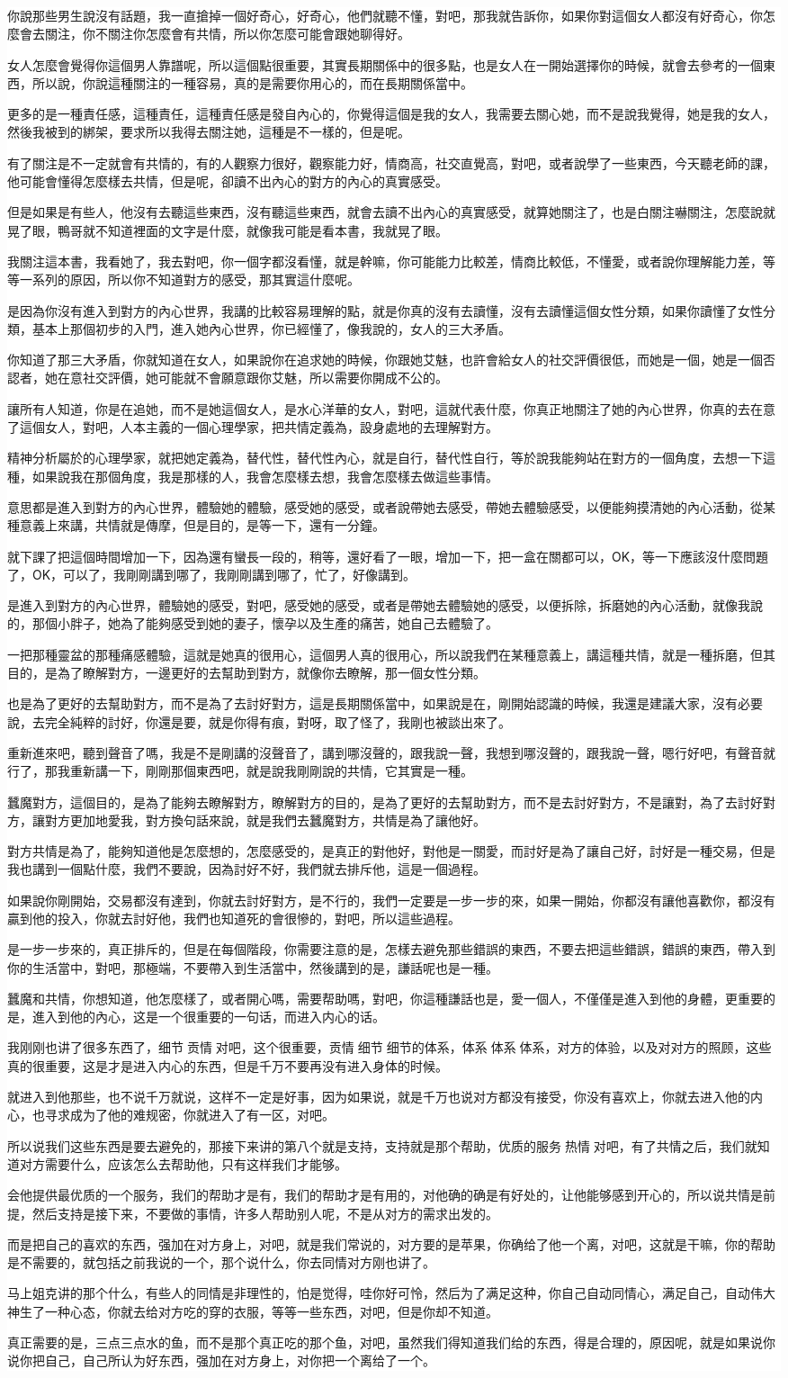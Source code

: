 你說那些男生說沒有話題，我一直搶掉一個好奇心，好奇心，他們就聽不懂，對吧，那我就告訴你，如果你對這個女人都沒有好奇心，你怎麼會去關注，你不關注你怎麼會有共情，所以你怎麼可能會跟她聊得好。

女人怎麼會覺得你這個男人靠譜呢，所以這個點很重要，其實長期關係中的很多點，也是女人在一開始選擇你的時候，就會去參考的一個東西，所以說，你說這種關注的一種容易，真的是需要你用心的，而在長期關係當中。

更多的是一種責任感，這種責任，這種責任感是發自內心的，你覺得這個是我的女人，我需要去關心她，而不是說我覺得，她是我的女人，然後我被到的綁架，要求所以我得去關注她，這種是不一樣的，但是呢。

有了關注是不一定就會有共情的，有的人觀察力很好，觀察能力好，情商高，社交直覺高，對吧，或者說學了一些東西，今天聽老師的課，他可能會懂得怎麼樣去共情，但是呢，卻讀不出內心的對方的內心的真實感受。

但是如果是有些人，他沒有去聽這些東西，沒有聽這些東西，就會去讀不出內心的真實感受，就算她關注了，也是白關注嚇關注，怎麼說就晃了眼，鴨哥就不知道裡面的文字是什麼，就像我可能是看本書，我就晃了眼。

我關注這本書，我看她了，我去對吧，你一個字都沒看懂，就是幹嘛，你可能能力比較差，情商比較低，不懂愛，或者說你理解能力差，等等一系列的原因，所以你不知道對方的感受，那其實這什麼呢。

是因為你沒有進入到對方的內心世界，我講的比較容易理解的點，就是你真的沒有去讀懂，沒有去讀懂這個女性分類，如果你讀懂了女性分類，基本上那個初步的入門，進入她內心世界，你已經懂了，像我說的，女人的三大矛盾。

你知道了那三大矛盾，你就知道在女人，如果說你在追求她的時候，你跟她艾魅，也許會給女人的社交評價很低，而她是一個，她是一個否認者，她在意社交評價，她可能就不會願意跟你艾魅，所以需要你開成不公的。

讓所有人知道，你是在追她，而不是她這個女人，是水心洋華的女人，對吧，這就代表什麼，你真正地關注了她的內心世界，你真的去在意了這個女人，對吧，人本主義的一個心理學家，把共情定義為，設身處地的去理解對方。

精神分析屬於的心理學家，就把她定義為，替代性，替代性內心，就是自行，替代性自行，等於說我能夠站在對方的一個角度，去想一下這種，如果說我在那個角度，我是那樣的人，我會怎麼樣去想，我會怎麼樣去做這些事情。

意思都是進入到對方的內心世界，體驗她的體驗，感受她的感受，或者說帶她去感受，帶她去體驗感受，以便能夠摸清她的內心活動，從某種意義上來講，共情就是傳摩，但是目的，是等一下，還有一分鐘。

就下課了把這個時間增加一下，因為還有蠻長一段的，稍等，還好看了一眼，增加一下，把一盒在關都可以，OK，等一下應該沒什麼問題了，OK，可以了，我剛剛講到哪了，我剛剛講到哪了，忙了，好像講到。

是進入到對方的內心世界，體驗她的感受，對吧，感受她的感受，或者是帶她去體驗她的感受，以便拆除，拆磨她的內心活動，就像我說的，那個小胖子，她為了能夠感受到她的妻子，懷孕以及生產的痛苦，她自己去體驗了。

一把那種靈盆的那種痛感體驗，這就是她真的很用心，這個男人真的很用心，所以說我們在某種意義上，講這種共情，就是一種拆磨，但其目的，是為了瞭解對方，一邊更好的去幫助到對方，就像你去瞭解，那一個女性分類。

也是為了更好的去幫助對方，而不是為了去討好對方，這是長期關係當中，如果說是在，剛開始認識的時候，我還是建議大家，沒有必要說，去完全純粹的討好，你還是要，就是你得有痕，對呀，取了怪了，我剛也被談出來了。

重新進來吧，聽到聲音了嗎，我是不是剛講的沒聲音了，講到哪沒聲的，跟我說一聲，我想到哪沒聲的，跟我說一聲，嗯行好吧，有聲音就行了，那我重新講一下，剛剛那個東西吧，就是說我剛剛說的共情，它其實是一種。

蠶魔對方，這個目的，是為了能夠去瞭解對方，瞭解對方的目的，是為了更好的去幫助對方，而不是去討好對方，不是讓對，為了去討好對方，讓對方更加地愛我，對方換句話來說，就是我們去蠶魔對方，共情是為了讓他好。

對方共情是為了，能夠知道他是怎麼想的，怎麼感受的，是真正的對他好，對他是一關愛，而討好是為了讓自己好，討好是一種交易，但是我也講到一個點什麼，我們不要說，因為討好不好，我們就去排斥他，這是一個過程。

如果說你剛開始，交易都沒有達到，你就去討好對方，是不行的，我們一定要是一步一步的來，如果一開始，你都沒有讓他喜歡你，都沒有贏到他的投入，你就去討好他，我們也知道死的會很慘的，對吧，所以這些過程。

是一步一步來的，真正排斥的，但是在每個階段，你需要注意的是，怎樣去避免那些錯誤的東西，不要去把這些錯誤，錯誤的東西，帶入到你的生活當中，對吧，那極端，不要帶入到生活當中，然後講到的是，謙話呢也是一種。

蠶魔和共情，你想知道，他怎麼樣了，或者開心嗎，需要帮助嗎，對吧，你這種謙話也是，愛一個人，不僅僅是進入到他的身體，更重要的是，進入到他的內心，这是一个很重要的一句话，而进入内心的话。

我刚刚也讲了很多东西了，细节 贡情 对吧，这个很重要，贡情 细节 细节的体系，体系 体系 体系，对方的体验，以及对对方的照顾，这些真的很重要，这是才是进入内心的东西，但是千万不要再没有进入身体的时候。

就进入到他那些，也不说千万就说，这样不一定是好事，因为如果说，就是千万也说对方都没有接受，你没有喜欢上，你就去进入他的内心，也寻求成为了他的难规密，你就进入了有一区，对吧。

所以说我们这些东西是要去避免的，那接下来讲的第八个就是支持，支持就是那个帮助，优质的服务 热情 对吧，有了共情之后，我们就知道对方需要什么，应该怎么去帮助他，只有这样我们才能够。

会他提供最优质的一个服务，我们的帮助才是有，我们的帮助才是有用的，对他确的确是有好处的，让他能够感到开心的，所以说共情是前提，然后支持是接下来，不要做的事情，许多人帮助别人呢，不是从对方的需求出发的。

而是把自己的喜欢的东西，强加在对方身上，对吧，就是我们常说的，对方要的是苹果，你确给了他一个离，对吧，这就是干嘛，你的帮助是不需要的，就包括之前我说的一个，那个说什么，你去同情对方刚也讲了。

马上姐克讲的那个什么，有些人的同情是非理性的，怕是觉得，哇你好可怜，然后为了满足这种，你自己自动同情心，满足自己，自动伟大神生了一种心态，你就去给对方吃的穿的衣服，等等一些东西，对吧，但是你却不知道。

真正需要的是，三点三点水的鱼，而不是那个真正吃的那个鱼，对吧，虽然我们得知道我们给的东西，得是合理的，原因呢，就是如果说你说你把自己，自己所认为好东西，强加在对方身上，对你把一个离给了一个。
